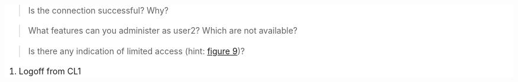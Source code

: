    > Is the connection successful? Why?

   > What features can you administer as user2? Which are not available?

   > Is there any indication of limited access (hint: [figure 9])?

1. Logoff from CL1

[figure 1]: images/WAC-icon-settings.png
[figure 2]: images/WAC-add-server-connection-dc1.png
[figure 3]: images/WAC-add-server-connection-dhcp.png
[figure 4]: images/WAC-icon-powershell.png
[figure 5]: images/WAC-view-powershell-scripts-for-home.png
[figure 6]: images/WAC-add-allowed-group.png
[figure 7]: images/WAC-RBAC-applied.png
[figure 8]: images/WAC-groups.png
[figure 9]: images/WAC-limited-access-srv2.png
